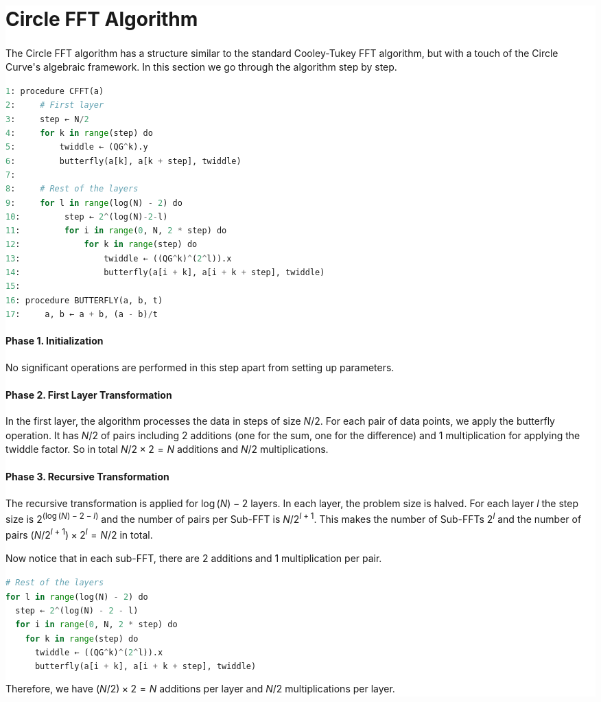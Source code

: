
# Circle FFT Algorithm

The Circle FFT algorithm has a structure similar to the standard Cooley-Tukey FFT algorithm, but with a touch of the Circle Curve's algebraic framework. In this section we go through the algorithm step by step.


```python
1: procedure CFFT(a)
2:     # First layer
3:     step ← N/2
4:     for k in range(step) do
5:         twiddle ← (QG^k).y
6:         butterfly(a[k], a[k + step], twiddle)
7:     
8:     # Rest of the layers
9:     for l in range(log(N) - 2) do
10:         step ← 2^(log(N)-2-l)
11:         for i in range(0, N, 2 * step) do
12:             for k in range(step) do
13:                 twiddle ← ((QG^k)^(2^l)).x
14:                 butterfly(a[i + k], a[i + k + step], twiddle)
15: 
16: procedure BUTTERFLY(a, b, t)
17:     a, b ← a + b, (a - b)/t
```

#### Phase 1. Initialization

No significant operations are performed in this step apart from setting up parameters.

#### Phase 2. First Layer Transformation

In the first layer, the algorithm processes the data in steps of size $N/2$. For each pair of data points, we apply the butterfly operation. It has $N/2$ of pairs including 2 additions (one for the sum, one for the difference) and 1 multiplication for applying the twiddle factor. So in total  $N/2 \times 2 = N$ additions and $N/2$ multiplications.


#### Phase 3. Recursive Transformation

The recursive transformation is applied for $\log(N) - 2$ layers. In each layer, the problem size is halved. For each layer $l$ the step size is  $2^{(\log(N) - 2 - l)}$ and  the number of pairs per Sub-FFT is $N / 2^{l+1}$. This makes the number  of Sub-FFTs $2^l$ and the number of pairs $(N / 2^{l+1}) \times 2^l = N / 2$ in total.

Now notice that in each sub-FFT, there are 2 additions and 1 multiplication per pair.

```python
# Rest of the layers
for l in range(log(N) - 2) do
  step ← 2^(log(N) - 2 - l)
  for i in range(0, N, 2 * step) do
    for k in range(step) do
      twiddle ← ((QG^k)^(2^l)).x
      butterfly(a[i + k], a[i + k + step], twiddle)
```
Therefore, we have $(N / 2) \times 2 = N$ additions per layer and  $N / 2$ multiplications per layer.

